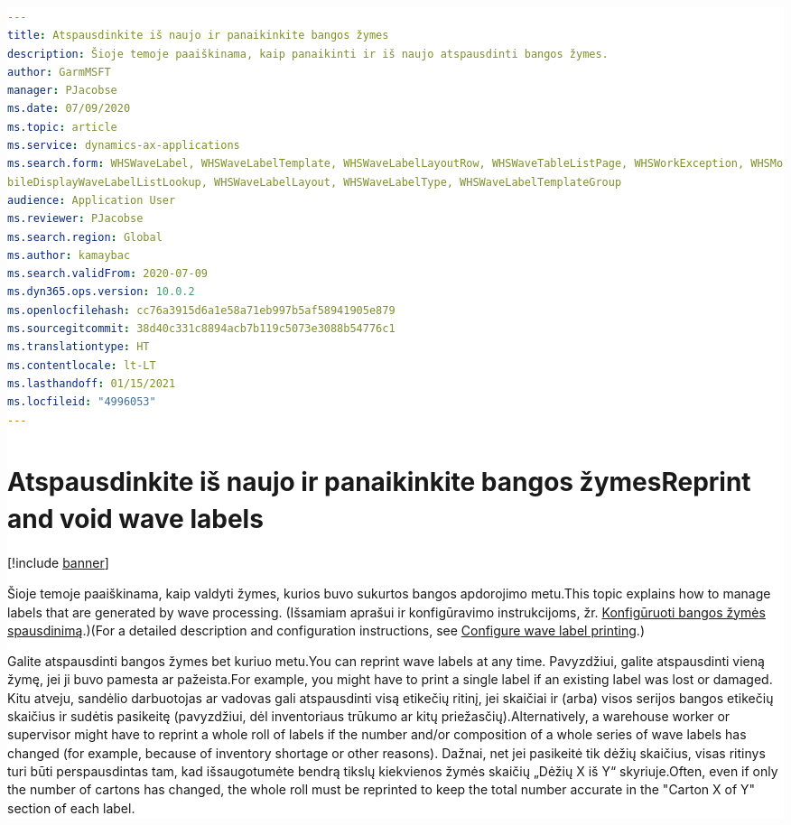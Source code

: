 ```yaml
---
title: Atspausdinkite iš naujo ir panaikinkite bangos žymes
description: Šioje temoje paaiškinama, kaip panaikinti ir iš naujo atspausdinti bangos žymes.
author: GarmMSFT
manager: PJacobse
ms.date: 07/09/2020
ms.topic: article
ms.service: dynamics-ax-applications
ms.search.form: WHSWaveLabel, WHSWaveLabelTemplate, WHSWaveLabelLayoutRow, WHSWaveTableListPage, WHSWorkException, WHSMobileDisplayWaveLabelListLookup, WHSWaveLabelLayout, WHSWaveLabelType, WHSWaveLabelTemplateGroup
audience: Application User
ms.reviewer: PJacobse
ms.search.region: Global
ms.author: kamaybac
ms.search.validFrom: 2020-07-09
ms.dyn365.ops.version: 10.0.2
ms.openlocfilehash: cc76a3915d6a1e58a71eb997b5af58941905e879
ms.sourcegitcommit: 38d40c331c8894acb7b119c5073e3088b54776c1
ms.translationtype: HT
ms.contentlocale: lt-LT
ms.lasthandoff: 01/15/2021
ms.locfileid: "4996053"
---
```

# <a name="reprint-and-void-wave-labels"></a><span data-ttu-id="a1d4b-103">Atspausdinkite iš naujo ir panaikinkite bangos žymes</span><span class="sxs-lookup"><span data-stu-id="a1d4b-103">Reprint and void wave labels</span></span>

[!include [banner](../includes/banner.md)]

<span data-ttu-id="a1d4b-104">Šioje temoje paaiškinama, kaip valdyti žymes, kurios buvo sukurtos bangos apdorojimo metu.</span><span class="sxs-lookup"><span data-stu-id="a1d4b-104">This topic explains how to manage labels that are generated by wave processing.</span></span> <span data-ttu-id="a1d4b-105">(Išsamiam aprašui ir konfigūravimo instrukcijoms, žr. [Konfigūruoti bangos žymės spausdinimą](../warehousing/configure-wave-label-printing.md).)</span><span class="sxs-lookup"><span data-stu-id="a1d4b-105">(For a detailed description and configuration instructions, see [Configure wave label printing](../warehousing/configure-wave-label-printing.md).)</span></span>

<span data-ttu-id="a1d4b-106">Galite atspausdinti bangos žymes bet kuriuo metu.</span><span class="sxs-lookup"><span data-stu-id="a1d4b-106">You can reprint wave labels at any time.</span></span> <span data-ttu-id="a1d4b-107">Pavyzdžiui, galite atspausdinti vieną žymę, jei ji buvo pamesta ar pažeista.</span><span class="sxs-lookup"><span data-stu-id="a1d4b-107">For example, you might have to print a single label if an existing label was lost or damaged.</span></span> <span data-ttu-id="a1d4b-108">Kitu atveju, sandėlio darbuotojas ar vadovas gali atspausdinti visą etikečių ritinį, jei skaičiai ir (arba) visos serijos bangos etikečių skaičius ir sudėtis pasikeitę (pavyzdžiui, dėl inventoriaus trūkumo ar kitų priežasčių).</span><span class="sxs-lookup"><span data-stu-id="a1d4b-108">Alternatively, a warehouse worker or supervisor might have to reprint a whole roll of labels if the number and/or composition of a whole series of wave labels has changed (for example, because of inventory shortage or other reasons).</span></span> <span data-ttu-id="a1d4b-109">Dažnai, net jei pasikeitė tik dėžių skaičius, visas ritinys turi būti perspausdintas tam, kad išsaugotumėte bendrą tikslų kiekvienos žymės skaičių „Dėžių X iš Y“ skyriuje.</span><span class="sxs-lookup"><span data-stu-id="a1d4b-109">Often, even if only the number of cartons has changed, the whole roll must be reprinted to keep the total number accurate in the "Carton X of Y" section of each label.</span></span>
